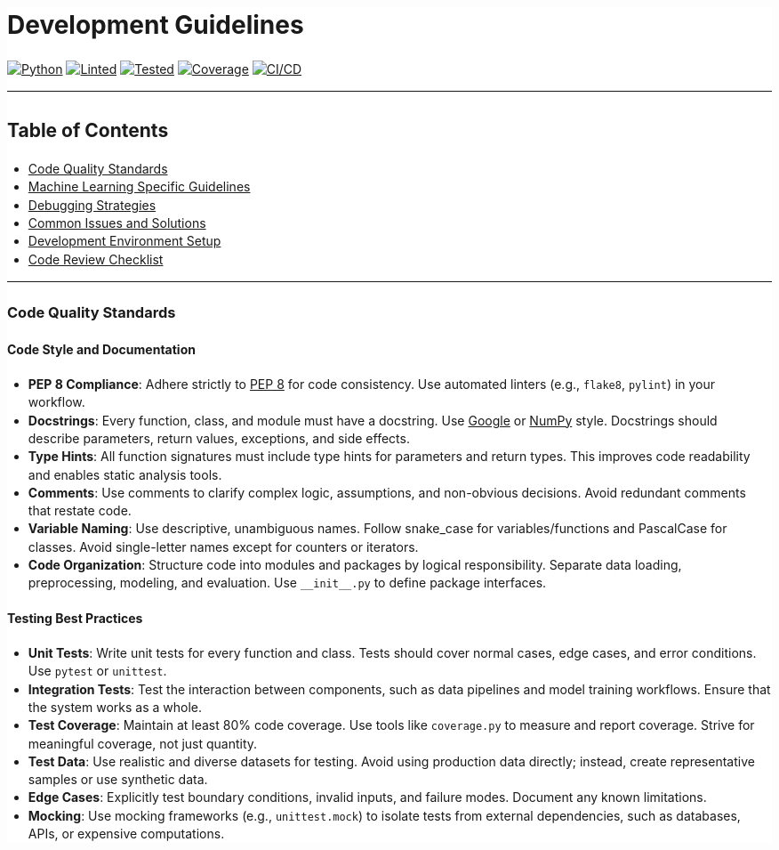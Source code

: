 # Development Guidelines

[![Python](https://img.shields.io/badge/Python-3.8%2B-blue.svg)](https://www.python.org/) [![Linted](https://img.shields.io/badge/linting-flake8%2C%20pylint-green)](https://flake8.pycqa.org/) [![Tested](https://img.shields.io/badge/tests-pytest%20%7C%20unittest-brightgreen)](https://docs.pytest.org/) [![Coverage](https://img.shields.io/badge/coverage-80%25%2B-yellowgreen)](https://coverage.readthedocs.io/) [![CI/CD](https://img.shields.io/badge/CI%2FCD-GitHub%20Actions-blue)](https://github.com/features/actions)

---

## Table of Contents

- [Code Quality Standards](#code-quality-standards)
- [Machine Learning Specific Guidelines](#machine-learning-specific-guidelines)
- [Debugging Strategies](#debugging-strategies)
- [Common Issues and Solutions](#common-issues-and-solutions)
- [Development Environment Setup](#development-environment-setup)
- [Code Review Checklist](#code-review-checklist)

---

### Code Quality Standards

#### Code Style and Documentation
- **PEP 8 Compliance**: Adhere strictly to [PEP 8](https://www.python.org/dev/peps/pep-0008/) for code consistency. Use automated linters (e.g., `flake8`, `pylint`) in your workflow.
- **Docstrings**: Every function, class, and module must have a docstring. Use [Google](https://sphinxcontrib-napoleon.readthedocs.io/en/latest/example_google.html) or [NumPy](https://numpydoc.readthedocs.io/en/latest/format.html) style. Docstrings should describe parameters, return values, exceptions, and side effects.
- **Type Hints**: All function signatures must include type hints for parameters and return types. This improves code readability and enables static analysis tools.
- **Comments**: Use comments to clarify complex logic, assumptions, and non-obvious decisions. Avoid redundant comments that restate code.
- **Variable Naming**: Use descriptive, unambiguous names. Follow snake_case for variables/functions and PascalCase for classes. Avoid single-letter names except for counters or iterators.
- **Code Organization**: Structure code into modules and packages by logical responsibility. Separate data loading, preprocessing, modeling, and evaluation. Use `__init__.py` to define package interfaces.

#### Testing Best Practices
- **Unit Tests**: Write unit tests for every function and class. Tests should cover normal cases, edge cases, and error conditions. Use `pytest` or `unittest`.
- **Integration Tests**: Test the interaction between components, such as data pipelines and model training workflows. Ensure that the system works as a whole.
- **Test Coverage**: Maintain at least 80% code coverage. Use tools like `coverage.py` to measure and report coverage. Strive for meaningful coverage, not just quantity.
- **Test Data**: Use realistic and diverse datasets for testing. Avoid using production data directly; instead, create representative samples or use synthetic data.
- **Edge Cases**: Explicitly test boundary conditions, invalid inputs, and failure modes. Document any known limitations.
- **Mocking**: Use mocking frameworks (e.g., `unittest.mock`) to isolate tests from external dependencies, such as databases, APIs, or expensive computations.
